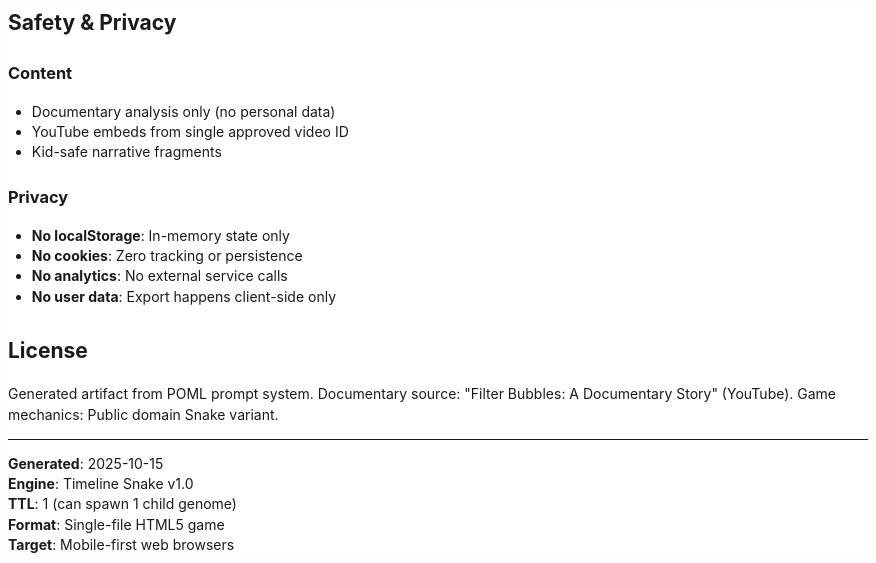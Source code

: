 ## Safety & Privacy

### Content
- Documentary analysis only (no personal data)
- YouTube embeds from single approved video ID
- Kid-safe narrative fragments

### Privacy
- **No localStorage**: In-memory state only
- **No cookies**: Zero tracking or persistence
- **No analytics**: No external service calls
- **No user data**: Export happens client-side only

## License

Generated artifact from POML prompt system. Documentary source: "Filter Bubbles: A Documentary Story" (YouTube). Game mechanics: Public domain Snake variant.

---

**Generated**: 2025-10-15  
**Engine**: Timeline Snake v1.0  
**TTL**: 1 (can spawn 1 child genome)  
**Format**: Single-file HTML5 game  
**Target**: Mobile-first web browsers
